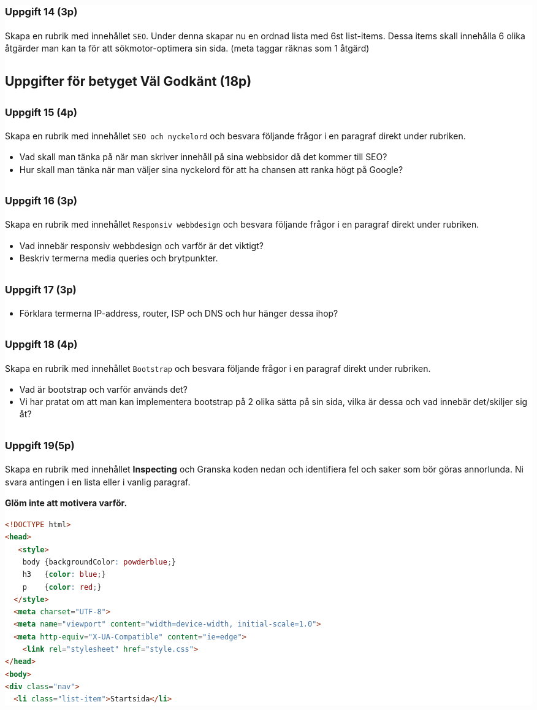 ## 

### Uppgift 14 (3p)
Skapa en rubrik med innehållet ```SEO```.
Under denna skapar nu en ordnad lista med 6st list-items. 
Dessa items skall innehålla 6 olika åtgärder man kan ta för att sökmotor-optimera sin sida.
(meta taggar räknas som 1 åtgärd)

### 

## Uppgifter för betyget Väl Godkänt (18p)

### Uppgift 15 (4p)
Skapa en rubrik med innehållet ```SEO och nyckelord``` och besvara följande frågor i en paragraf direkt under rubriken.
* Vad skall man tänka på när man skriver innehåll på sina webbsidor då det kommer till SEO?
* Hur skall man tänka när man väljer sina nyckelord för att ha chansen att ranka högt på Google?

## 

### Uppgift 16 (3p)
Skapa en rubrik med innehållet ```Responsiv webbdesign``` och besvara följande frågor i en paragraf direkt under rubriken.
* Vad innebär responsiv webbdesign och varför är det viktigt?
* Beskriv termerna media queries och brytpunkter.

## 

### Uppgift 17 (3p)
* Förklara termerna IP-address, router, ISP och DNS och hur hänger dessa ihop?

## 

### Uppgift 18 (4p)
Skapa en rubrik med innehållet ```Bootstrap``` och besvara följande frågor i en paragraf direkt under rubriken.
* Vad är bootstrap och varför används det?
* Vi har pratat om att man kan implementera bootstrap på 2 olika sätta på sin sida, vilka är dessa och vad innebär det/skiljer sig åt?

## 

### Uppgift 19(5p)
Skapa en rubrik med innehållet ​**Inspecting**​ och Granska koden nedan och identifiera fel och saker som bör göras annorlunda. Ni svara antingen i en lista eller i vanlig paragraf.

**Glöm inte att motivera varför.**


```HTML
<!DOCTYPE html>
<head>
   <style>
    body {backgroundColor: powderblue;}
    h3   {color: blue;}
    p    {color: red;}
  </style>
  <meta charset="UTF-8">
  <meta name="viewport" content="width=device-width, initial-scale=1.0">
  <meta http-equiv="X-UA-Compatible" content="ie=edge">
    <link rel="stylesheet" href="style.css">
</head>
<body>
<div class="nav">
  <li class="list-item">Startsida</li>
```